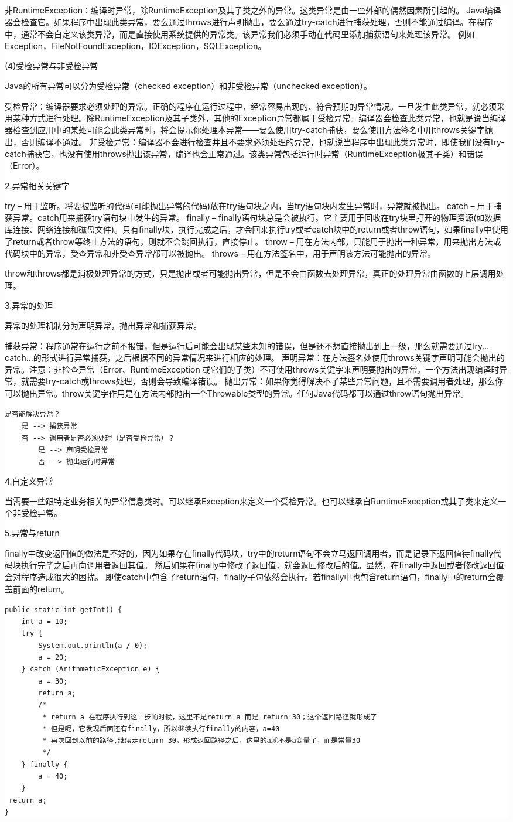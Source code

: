 非RuntimeException：编译时异常，除RuntimeException及其子类之外的异常。这类异常是由一些外部的偶然因素所引起的。
Java编译器会检查它。如果程序中出现此类异常，要么通过throws进行声明抛出，要么通过try-catch进行捕获处理，否则不能通过编译。在程序中，通常不会自定义该类异常，而是直接使用系统提供的异常类。该异常我们必须手动在代码里添加捕获语句来处理该异常。
例如Exception，FileNotFoundException，IOException，SQLException。

(4)受检异常与非受检异常

Java的所有异常可以分为受检异常（checked exception）和非受检异常（unchecked exception）。

受检异常：编译器要求必须处理的异常。正确的程序在运行过程中，经常容易出现的、符合预期的异常情况。一旦发生此类异常，就必须采用某种方式进行处理。除RuntimeException及其子类外，其他的Exception异常都属于受检异常。编译器会检查此类异常，也就是说当编译器检查到应用中的某处可能会此类异常时，将会提示你处理本异常——要么使用try-catch捕获，要么使用方法签名中用throws关键字抛出，否则编译不通过。
非受检异常：编译器不会进行检查并且不要求必须处理的异常，也就说当程序中出现此类异常时，即使我们没有try-catch捕获它，也没有使用throws抛出该异常，编译也会正常通过。该类异常包括运行时异常（RuntimeException极其子类）和错误（Error）。

2.异常相关关键字

try – 用于监听。将要被监听的代码(可能抛出异常的代码)放在try语句块之内，当try语句块内发生异常时，异常就被抛出。
catch – 用于捕获异常。catch用来捕获try语句块中发生的异常。
finally – finally语句块总是会被执行。它主要用于回收在try块里打开的物理资源(如数据库连接、网络连接和磁盘文件)。只有finally块，执行完成之后，才会回来执行try或者catch块中的return或者throw语句，如果finally中使用了return或者throw等终止方法的语句，则就不会跳回执行，直接停止。
throw – 用在方法内部，只能用于抛出一种异常，用来抛出方法或代码块中的异常，受查异常和非受查异常都可以被抛出。
throws – 用在方法签名中，用于声明该方法可能抛出的异常。

throw和throws都是消极处理异常的方式，只是抛出或者可能抛出异常，但是不会由函数去处理异常，真正的处理异常由函数的上层调用处理。

3.异常的处理

异常的处理机制分为声明异常，抛出异常和捕获异常。

捕获异常：程序通常在运行之前不报错，但是运行后可能会出现某些未知的错误，但是还不想直接抛出到上一级，那么就需要通过try…catch…的形式进行异常捕获，之后根据不同的异常情况来进行相应的处理。
声明异常：在方法签名处使用throws关键字声明可能会抛出的异常。注意：非检查异常（Error、RuntimeException 或它们的子类）不可使用throws关键字来声明要抛出的异常。一个方法出现编译时异常，就需要try-catch或throws处理，否则会导致编译错误。
抛出异常：如果你觉得解决不了某些异常问题，且不需要调用者处理，那么你可以抛出异常。throw关键字作用是在方法内部抛出一个Throwable类型的异常。任何Java代码都可以通过throw语句抛出异常。

    是否能解决异常？
        是 --> 捕获异常
        否 --> 调用者是否必须处理（是否受检异常）？
            是 --> 声明受检异常
            否 --> 抛出运行时异常

4.自定义异常

当需要一些跟特定业务相关的异常信息类时。可以继承Exception来定义一个受检异常。也可以继承自RuntimeException或其子类来定义一个非受检异常。

5.异常与return

finally中改变返回值的做法是不好的，因为如果存在finally代码块，try中的return语句不会立马返回调用者，而是记录下返回值待finally代码块执行完毕之后再向调用者返回其值。
然后如果在finally中修改了返回值，就会返回修改后的值。显然，在finally中返回或者修改返回值会对程序造成很大的困扰。
即使catch中包含了return语句，finally子句依然会执行。若finally中也包含return语句，finally中的return会覆盖前面的return。

    public static int getInt() {
        int a = 10;
        try {
            System.out.println(a / 0);
            a = 20;
        } catch (ArithmeticException e) {
            a = 30;
            return a;
            /*
             * return a 在程序执行到这一步的时候，这里不是return a 而是 return 30；这个返回路径就形成了
             * 但是呢，它发现后面还有finally，所以继续执行finally的内容，a=40
             * 再次回到以前的路径,继续走return 30，形成返回路径之后，这里的a就不是a变量了，而是常量30
             */
        } finally {
            a = 40;
        }
     return a;
    }
    